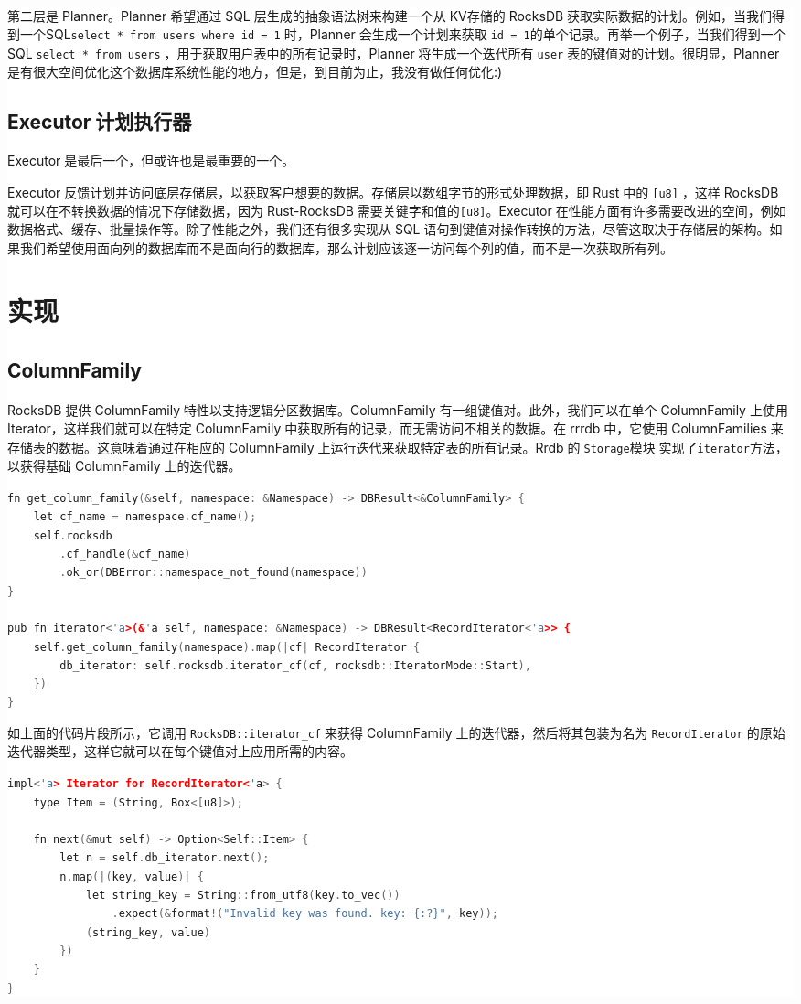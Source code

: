 第二层是 Planner。Planner 希望通过 SQL 层生成的抽象语法树来构建一个从 KV存储的 RocksDB 获取实际数据的计划。例如，当我们得到一个SQL`select * from users where id = 1` 时，Planner 会生成一个计划来获取 `id = 1`的单个记录。再举一个例子，当我们得到一个 SQL `select * from users` ，用于获取用户表中的所有记录时，Planner 将生成一个迭代所有 `user` 表的键值对的计划。很明显，Planner 是有很大空间优化这个数据库系统性能的地方，但是，到目前为止，我没有做任何优化:)

## Executor 计划执行器

Executor 是最后一个，但或许也是最重要的一个。

Executor 反馈计划并访问底层存储层，以获取客户想要的数据。存储层以数组字节的形式处理数据，即 Rust 中的 `[u8]` ，这样 RocksDB 就可以在不转换数据的情况下存储数据，因为 Rust-RocksDB 需要关键字和值的`[u8]`。Executor 在性能方面有许多需要改进的空间，例如数据格式、缓存、批量操作等。除了性能之外，我们还有很多实现从 SQL 语句到键值对操作转换的方法，尽管这取决于存储层的架构。如果我们希望使用面向列的数据库而不是面向行的数据库，那么计划应该逐一访问每个列的值，而不是一次获取所有列。

# 实现

## ColumnFamily

RocksDB 提供 ColumnFamily 特性以支持逻辑分区数据库。ColumnFamily 有一组键值对。此外，我们可以在单个 ColumnFamily 上使用 Iterator，这样我们就可以在特定 ColumnFamily 中获取所有的记录，而无需访问不相关的数据。在 rrrdb 中，它使用 ColumnFamilies 来存储表的数据。这意味着通过在相应的 ColumnFamily 上运行迭代来获取特定表的所有记录。Rrdb 的 `Storage`模块 实现了[`iterator`](https://github.com/petitviolet/rrrdb/blob/a120db0e3346b76d561153bf00d0078148fc7df3/src/rrrdb/storage.rs#L111-L115)方法，以获得基础 ColumnFamily 上的迭代器。

```c
fn get_column_family(&self, namespace: &Namespace) -> DBResult<&ColumnFamily> {
    let cf_name = namespace.cf_name();
    self.rocksdb
        .cf_handle(&cf_name)
        .ok_or(DBError::namespace_not_found(namespace))
}

pub fn iterator<'a>(&'a self, namespace: &Namespace) -> DBResult<RecordIterator<'a>> {
    self.get_column_family(namespace).map(|cf| RecordIterator {
        db_iterator: self.rocksdb.iterator_cf(cf, rocksdb::IteratorMode::Start),
    })
}
```

如上面的代码片段所示，它调用 `RocksDB::iterator_cf` 来获得 ColumnFamily 上的迭代器，然后将其包装为名为 `RecordIterator` 的原始迭代器类型，这样它就可以在每个键值对上应用所需的内容。

```c
impl<'a> Iterator for RecordIterator<'a> {
    type Item = (String, Box<[u8]>);

    fn next(&mut self) -> Option<Self::Item> {
        let n = self.db_iterator.next();
        n.map(|(key, value)| {
            let string_key = String::from_utf8(key.to_vec())
                .expect(&format!("Invalid key was found. key: {:?}", key));
            (string_key, value)
        })
    }
}
```
